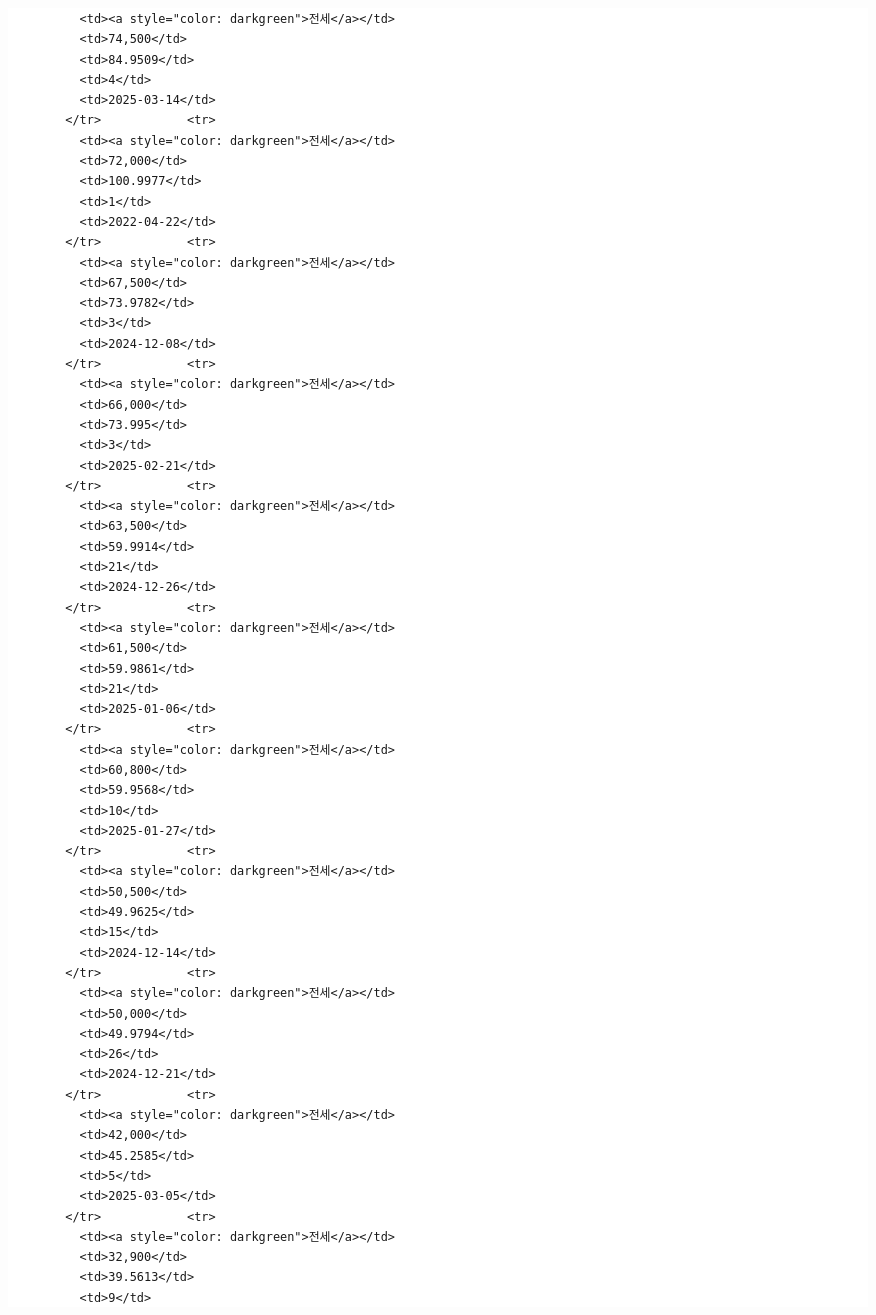               <td><a style="color: darkgreen">전세</a></td>
              <td>74,500</td>
              <td>84.9509</td>
              <td>4</td>
              <td>2025-03-14</td>
            </tr>            <tr>
              <td><a style="color: darkgreen">전세</a></td>
              <td>72,000</td>
              <td>100.9977</td>
              <td>1</td>
              <td>2022-04-22</td>
            </tr>            <tr>
              <td><a style="color: darkgreen">전세</a></td>
              <td>67,500</td>
              <td>73.9782</td>
              <td>3</td>
              <td>2024-12-08</td>
            </tr>            <tr>
              <td><a style="color: darkgreen">전세</a></td>
              <td>66,000</td>
              <td>73.995</td>
              <td>3</td>
              <td>2025-02-21</td>
            </tr>            <tr>
              <td><a style="color: darkgreen">전세</a></td>
              <td>63,500</td>
              <td>59.9914</td>
              <td>21</td>
              <td>2024-12-26</td>
            </tr>            <tr>
              <td><a style="color: darkgreen">전세</a></td>
              <td>61,500</td>
              <td>59.9861</td>
              <td>21</td>
              <td>2025-01-06</td>
            </tr>            <tr>
              <td><a style="color: darkgreen">전세</a></td>
              <td>60,800</td>
              <td>59.9568</td>
              <td>10</td>
              <td>2025-01-27</td>
            </tr>            <tr>
              <td><a style="color: darkgreen">전세</a></td>
              <td>50,500</td>
              <td>49.9625</td>
              <td>15</td>
              <td>2024-12-14</td>
            </tr>            <tr>
              <td><a style="color: darkgreen">전세</a></td>
              <td>50,000</td>
              <td>49.9794</td>
              <td>26</td>
              <td>2024-12-21</td>
            </tr>            <tr>
              <td><a style="color: darkgreen">전세</a></td>
              <td>42,000</td>
              <td>45.2585</td>
              <td>5</td>
              <td>2025-03-05</td>
            </tr>            <tr>
              <td><a style="color: darkgreen">전세</a></td>
              <td>32,900</td>
              <td>39.5613</td>
              <td>9</td>